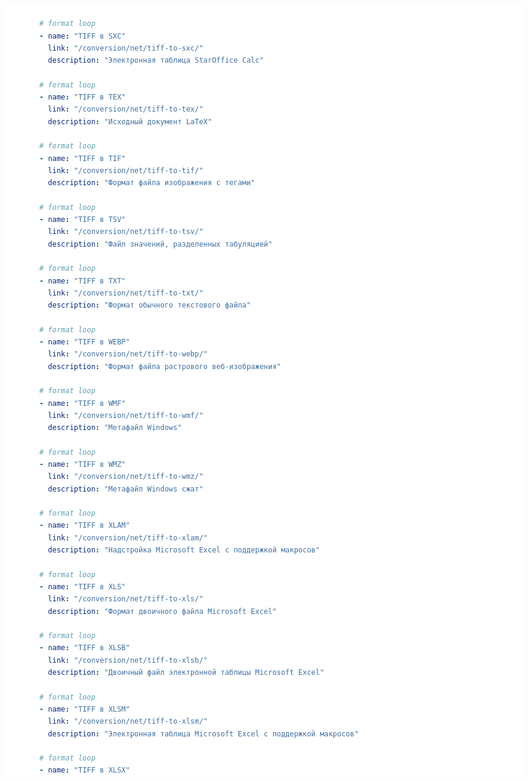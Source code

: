 ```yaml

        # format loop
        - name: "TIFF в SXC"
          link: "/conversion/net/tiff-to-sxc/"
          description: "Электронная таблица StarOffice Calc"

        # format loop
        - name: "TIFF в TEX"
          link: "/conversion/net/tiff-to-tex/"
          description: "Исходный документ LaTeX"

        # format loop
        - name: "TIFF в TIF"
          link: "/conversion/net/tiff-to-tif/"
          description: "Формат файла изображения с тегами"

        # format loop
        - name: "TIFF в TSV"
          link: "/conversion/net/tiff-to-tsv/"
          description: "Файл значений, разделенных табуляцией"

        # format loop
        - name: "TIFF в TXT"
          link: "/conversion/net/tiff-to-txt/"
          description: "Формат обычного текстового файла"

        # format loop
        - name: "TIFF в WEBP"
          link: "/conversion/net/tiff-to-webp/"
          description: "Формат файла растрового веб-изображения"

        # format loop
        - name: "TIFF в WMF"
          link: "/conversion/net/tiff-to-wmf/"
          description: "Метафайл Windows"

        # format loop
        - name: "TIFF в WMZ"
          link: "/conversion/net/tiff-to-wmz/"
          description: "Метафайл Windows сжат"

        # format loop
        - name: "TIFF в XLAM"
          link: "/conversion/net/tiff-to-xlam/"
          description: "Надстройка Microsoft Excel с поддержкой макросов"

        # format loop
        - name: "TIFF в XLS"
          link: "/conversion/net/tiff-to-xls/"
          description: "Формат двоичного файла Microsoft Excel"

        # format loop
        - name: "TIFF в XLSB"
          link: "/conversion/net/tiff-to-xlsb/"
          description: "Двоичный файл электронной таблицы Microsoft Excel"

        # format loop
        - name: "TIFF в XLSM"
          link: "/conversion/net/tiff-to-xlsm/"
          description: "Электронная таблица Microsoft Excel с поддержкой макросов"

        # format loop
        - name: "TIFF в XLSX"
```